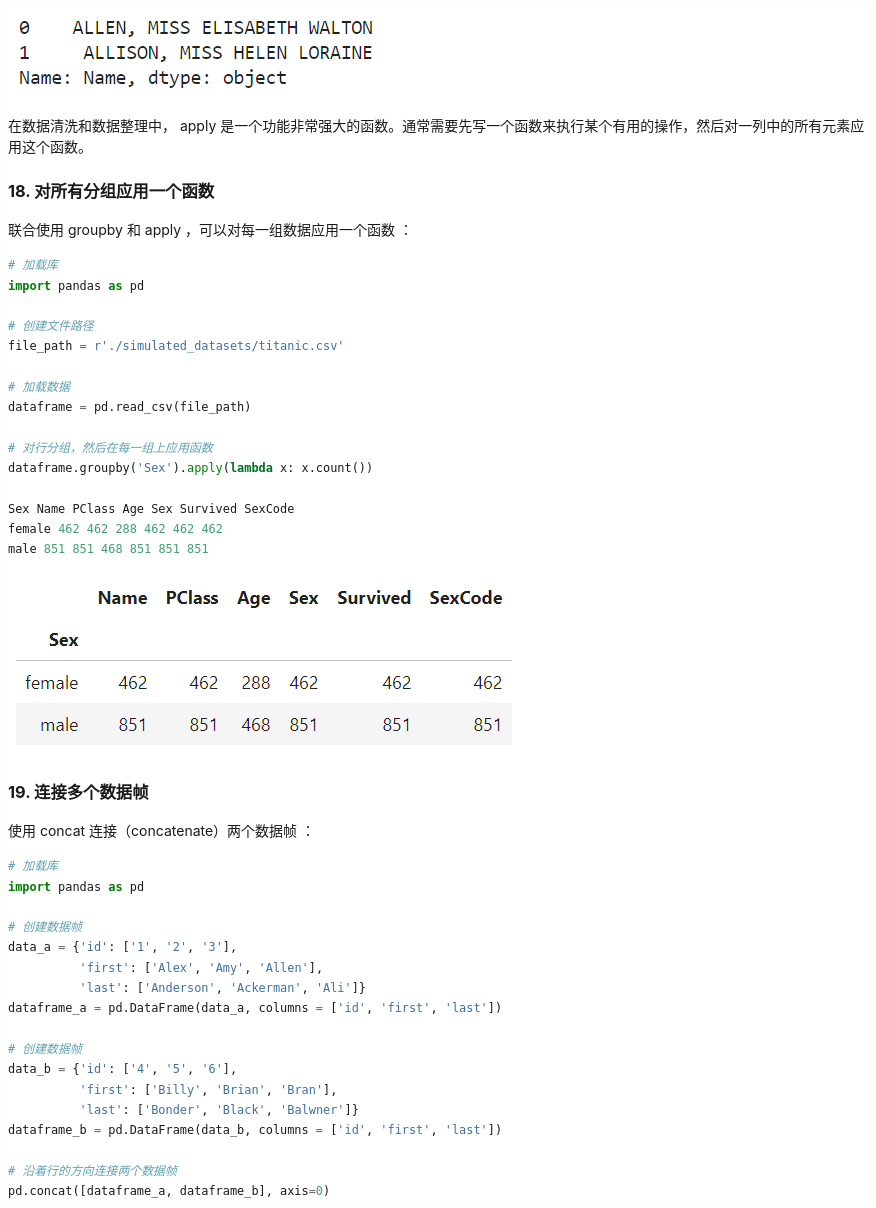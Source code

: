 ![image-20200608015622743](image-20200608015622743.png)

在数据清洗和数据整理中， apply 是一个功能非常强大的函数。通常需要先写一个函数来执行某个有用的操作，然后对一列中的所有元素应用这个函数。

### 18. 对所有分组应用一个函数

联合使用 groupby 和 apply ，可以对每一组数据应用一个函数 ：

```python
# 加载库
import pandas as pd

# 创建文件路径
file_path = r'./simulated_datasets/titanic.csv'

# 加载数据
dataframe = pd.read_csv(file_path)

# 对行分组，然后在每一组上应用函数
dataframe.groupby('Sex').apply(lambda x: x.count())

Sex Name PClass Age Sex Survived SexCode
female 462 462 288 462 462 462
male 851 851 468 851 851 851
```

![image-20200608015807731](image-20200608015807731.png)



### 19. 连接多个数据帧

使用 concat 连接（concatenate）两个数据帧 ：

```python
# 加载库
import pandas as pd

# 创建数据帧
data_a = {'id': ['1', '2', '3'],
          'first': ['Alex', 'Amy', 'Allen'],
          'last': ['Anderson', 'Ackerman', 'Ali']}
dataframe_a = pd.DataFrame(data_a, columns = ['id', 'first', 'last'])

# 创建数据帧
data_b = {'id': ['4', '5', '6'],
          'first': ['Billy', 'Brian', 'Bran'],
          'last': ['Bonder', 'Black', 'Balwner']}
dataframe_b = pd.DataFrame(data_b, columns = ['id', 'first', 'last'])

# 沿着行的方向连接两个数据帧
pd.concat([dataframe_a, dataframe_b], axis=0)
```